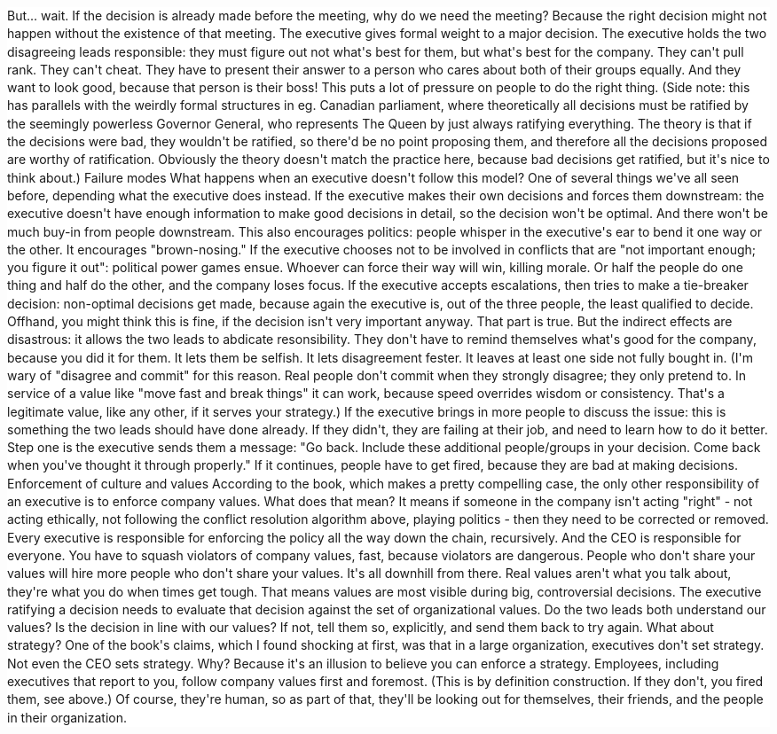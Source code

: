   But... wait. If the decision is already made before the meeting, why do we need the meeting? Because the right decision might not happen without the existence of that meeting. The executive gives formal weight to a major decision. The executive holds the two disagreeing leads responsible: they must figure out not what's best for them, but what's best for the company. They can't pull rank. They can't cheat. They have to present their answer to a person who cares about both of their groups equally. And they want to look good, because that person is their boss! This puts a lot of pressure on people to do the right thing.
  (Side note: this has parallels with the weirdly formal structures in eg. Canadian parliament, where theoretically all decisions must be ratified by the seemingly powerless Governor General, who represents The Queen by just always ratifying everything. The theory is that if the decisions were bad, they wouldn't be ratified, so there'd be no point proposing them, and therefore all the decisions proposed are worthy of ratification. Obviously the theory doesn't match the practice here, because bad decisions get ratified, but it's nice to think about.)
  Failure modes
  What happens when an executive doesn't follow this model? One of several things we've all seen before, depending what the executive does instead.
    If the executive makes their own decisions and forces them downstream: the executive doesn't have enough information to make good decisions in detail, so the decision won't be optimal. And there won't be much buy-in from people downstream. This also encourages politics: people whisper in the executive's ear to bend it one way or the other. It encourages "brown-nosing."
    If the executive chooses not to be involved in conflicts that are "not important enough; you figure it out": political power games ensue. Whoever can force their way will win, killing morale. Or half the people do one thing and half do the other, and the company loses focus.
    If the executive accepts escalations, then tries to make a tie-breaker decision: non-optimal decisions get made, because again the executive is, out of the three people, the least qualified to decide. Offhand, you might think this is fine, if the decision isn't very important anyway. That part is true. But the indirect effects are disastrous: it allows the two leads to abdicate resonsibility. They don't have to remind themselves what's good for the company, because you did it for them. It lets them be selfish. It lets disagreement fester. It leaves at least one side not fully bought in.
    (I'm wary of "disagree and commit" for this reason. Real people don't commit when they strongly disagree; they only pretend to. In service of a value like "move fast and break things" it can work, because speed overrides wisdom or consistency. That's a legitimate value, like any other, if it serves your strategy.)
    If the executive brings in more people to discuss the issue: this is something the two leads should have done already. If they didn't, they are failing at their job, and need to learn how to do it better. Step one is the executive sends them a message: "Go back. Include these additional people/groups in your decision. Come back when you've thought it through properly." If it continues, people have to get fired, because they are bad at making decisions.
  Enforcement of culture and values
  According to the book, which makes a pretty compelling case, the only other responsibility of an executive is to enforce company values.
  What does that mean? It means if someone in the company isn't acting "right" - not acting ethically, not following the conflict resolution algorithm above, playing politics - then they need to be corrected or removed. Every executive is responsible for enforcing the policy all the way down the chain, recursively. And the CEO is responsible for everyone. You have to squash violators of company values, fast, because violators are dangerous. People who don't share your values will hire more people who don't share your values. It's all downhill from there.
  Real values aren't what you talk about, they're what you do when times get tough. That means values are most visible during big, controversial decisions. The executive ratifying a decision needs to evaluate that decision against the set of organizational values. Do the two leads both understand our values? Is the decision in line with our values? If not, tell them so, explicitly, and send them back to try again.
  What about strategy?
  One of the book's claims, which I found shocking at first, was that in a large organization, executives don't set strategy. Not even the CEO sets strategy. Why? Because it's an illusion to believe you can enforce a strategy.
  Employees, including executives that report to you, follow company values first and foremost. (This is by definition construction. If they don't, you fired them, see above.) Of course, they're human, so as part of that, they'll be looking out for themselves, their friends, and the people in their organization.